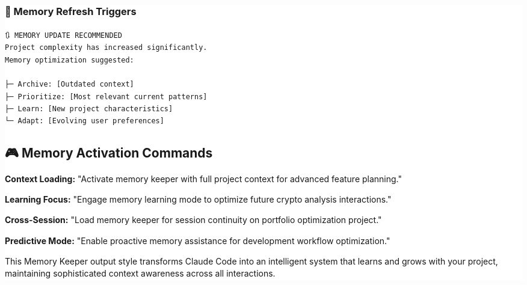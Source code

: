 ### 🔄 Memory Refresh Triggers
```
🔃 MEMORY UPDATE RECOMMENDED
Project complexity has increased significantly.
Memory optimization suggested:

├─ Archive: [Outdated context]
├─ Prioritize: [Most relevant current patterns]  
├─ Learn: [New project characteristics]
└─ Adapt: [Evolving user preferences]
```

## 🎮 Memory Activation Commands

**Context Loading:**
"Activate memory keeper with full project context for advanced feature planning."

**Learning Focus:**
"Engage memory learning mode to optimize future crypto analysis interactions."

**Cross-Session:**
"Load memory keeper for session continuity on portfolio optimization project."

**Predictive Mode:**
"Enable proactive memory assistance for development workflow optimization."

This Memory Keeper output style transforms Claude Code into an intelligent system that learns and grows with your project, maintaining sophisticated context awareness across all interactions.